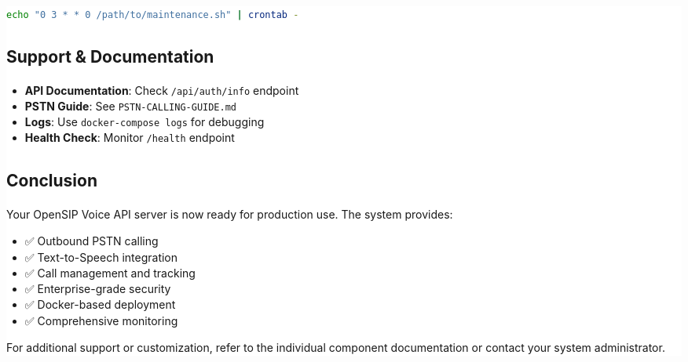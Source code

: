 ```bash
echo "0 3 * * 0 /path/to/maintenance.sh" | crontab -
```

## Support & Documentation

- **API Documentation**: Check `/api/auth/info` endpoint
- **PSTN Guide**: See `PSTN-CALLING-GUIDE.md`
- **Logs**: Use `docker-compose logs` for debugging
- **Health Check**: Monitor `/health` endpoint

## Conclusion

Your OpenSIP Voice API server is now ready for production use. The system provides:

- ✅ Outbound PSTN calling
- ✅ Text-to-Speech integration
- ✅ Call management and tracking
- ✅ Enterprise-grade security
- ✅ Docker-based deployment
- ✅ Comprehensive monitoring

For additional support or customization, refer to the individual component documentation or contact your system administrator.
